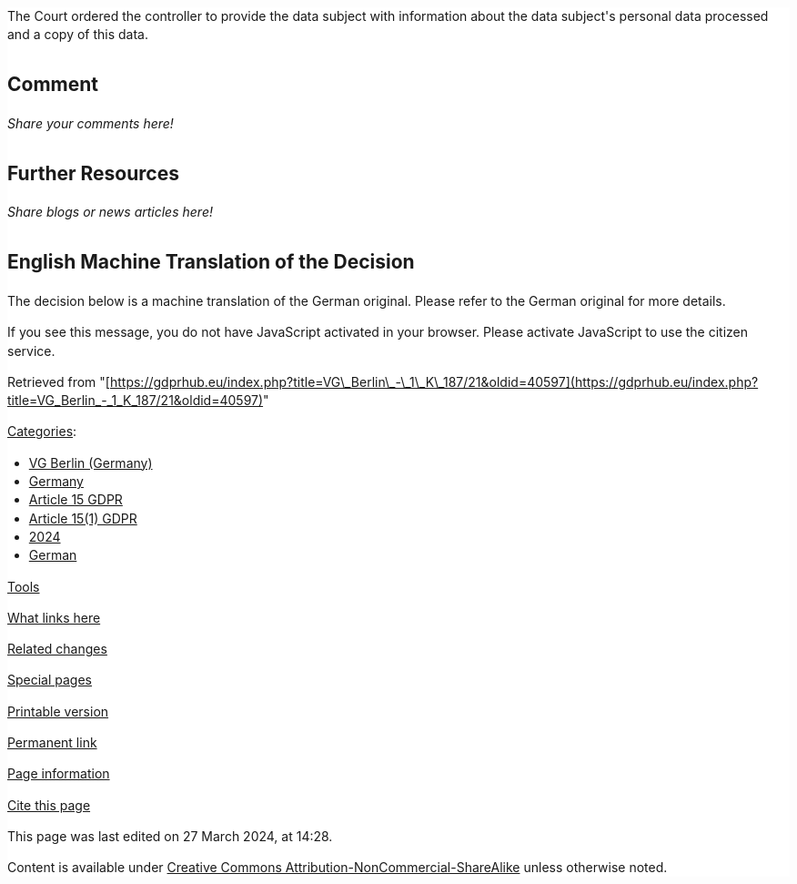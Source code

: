 The Court ordered the controller to provide the data subject with information about the data subject's personal data processed and a copy of this data.

## Comment

_Share your comments here!_

## Further Resources

_Share blogs or news articles here!_

## English Machine Translation of the Decision

The decision below is a machine translation of the German original. Please refer to the German original for more details.

If you see this message, you do not have JavaScript activated in your browser. Please activate JavaScript to use the citizen service.

Retrieved from "[https://gdprhub.eu/index.php?title=VG\_Berlin\_-\_1\_K\_187/21&oldid=40597](https://gdprhub.eu/index.php?title=VG_Berlin_-_1_K_187/21&oldid=40597)"

[Categories](/index.php?title=Special:Categories "Special:Categories"):

*   [VG Berlin (Germany)](/index.php?title=Category:VG_Berlin_\(Germany\) "Category:VG Berlin (Germany)")
*   [Germany](/index.php?title=Category:Germany "Category:Germany")
*   [Article 15 GDPR](/index.php?title=Category:Article_15_GDPR "Category:Article 15 GDPR")
*   [Article 15(1) GDPR](/index.php?title=Category:Article_15\(1\)_GDPR "Category:Article 15(1) GDPR")
*   [2024](/index.php?title=Category:2024 "Category:2024")
*   [German](/index.php?title=Category:German "Category:German")

[Tools](#)

[What links here](/index.php?title=Special:WhatLinksHere/VG_Berlin_-_1_K_187/21 "A list of all wiki pages that link here [j]")

[Related changes](/index.php?title=Special:RecentChangesLinked/VG_Berlin_-_1_K_187/21 "Recent changes in pages linked from this page [k]")

[Special pages](/index.php?title=Special:SpecialPages "A list of all special pages [q]")

[Printable version](javascript:print\(\); "Printable version of this page [p]")

[Permanent link](/index.php?title=VG_Berlin_-_1_K_187/21&oldid=40597 "Permanent link to this revision of this page")

[Page information](/index.php?title=VG_Berlin_-_1_K_187/21&action=info "More information about this page")

[Cite this page](/index.php?title=Special:CiteThisPage&page=VG_Berlin_-_1_K_187%2F21&id=40597&wpFormIdentifier=titleform "Information on how to cite this page")

This page was last edited on 27 March 2024, at 14:28.

Content is available under [Creative Commons Attribution-NonCommercial-ShareAlike](https://creativecommons.org/licenses/by-nc-sa/4.0/) unless otherwise noted.
